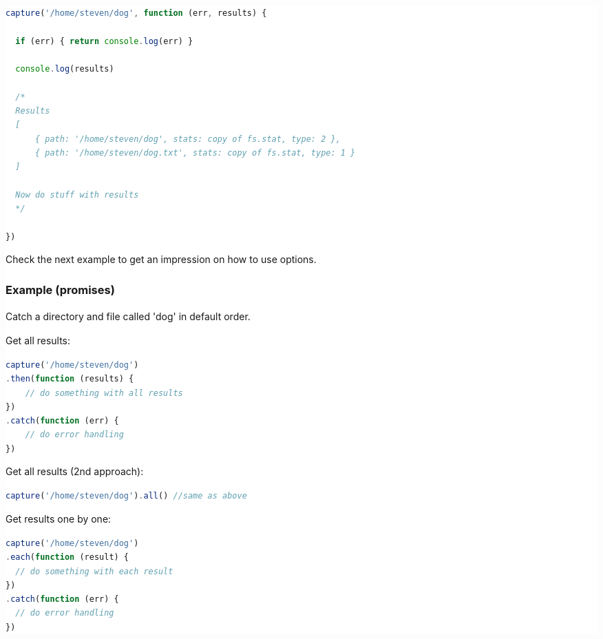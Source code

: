 ```javascript
capture('/home/steven/dog', function (err, results) {

  if (err) { return console.log(err) }

  console.log(results) 
  
  /* 
  Results
  [ 
      { path: '/home/steven/dog', stats: copy of fs.stat, type: 2 },
      { path: '/home/steven/dog.txt', stats: copy of fs.stat, type: 1 }
  ]

  Now do stuff with results
  */

})
```

Check the next example to get an impression on how to use options.

### Example (promises)

Catch a directory and file called 'dog' in default order.

Get all results:

```javascript
capture('/home/steven/dog')
.then(function (results) {
    // do something with all results
})
.catch(function (err) {
    // do error handling
})
```

Get all results (2nd approach):

```javascript
capture('/home/steven/dog').all() //same as above
```

Get results one by one:

```javascript
capture('/home/steven/dog')
.each(function (result) {
  // do something with each result
})
.catch(function (err) {
  // do error handling
})
```

